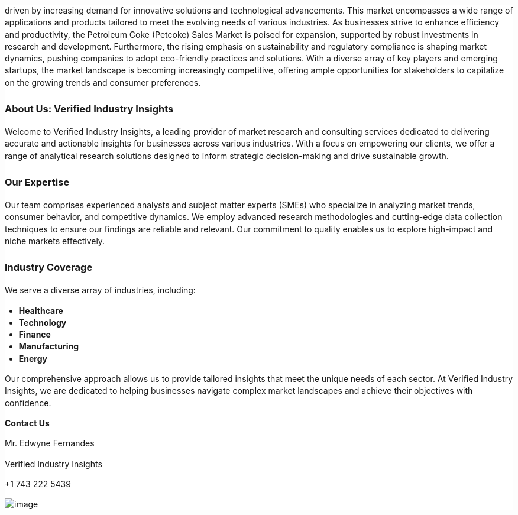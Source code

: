 driven by increasing demand for innovative solutions and technological advancements. This market encompasses a wide range of applications and products tailored to meet the evolving needs of various industries. As businesses strive to enhance efficiency and productivity, the Petroleum Coke (Petcoke) Sales Market is poised for expansion, supported by robust investments in research and development. Furthermore, the rising emphasis on sustainability and regulatory compliance is shaping market dynamics, pushing companies to adopt eco-friendly practices and solutions. With a diverse array of key players and emerging startups, the market landscape is becoming increasingly competitive, offering ample opportunities for stakeholders to capitalize on the growing trends and consumer preferences.</p><h3>About Us: Verified Industry Insights</h3><p>Welcome to Verified Industry Insights, a leading provider of market research and consulting services dedicated to delivering accurate and actionable insights for businesses across various industries. With a focus on empowering our clients, we offer a range of analytical research solutions designed to inform strategic decision-making and drive sustainable growth.</p><h3>Our Expertise</h3><p>Our team comprises experienced analysts and subject matter experts (SMEs) who specialize in analyzing market trends, consumer behavior, and competitive dynamics. We employ advanced research methodologies and cutting-edge data collection techniques to ensure our findings are reliable and relevant. Our commitment to quality enables us to explore high-impact and niche markets effectively.</p><h3>Industry Coverage</h3><p>We serve a diverse array of industries, including:</p><ul><li><strong>Healthcare</strong></li><li><strong>Technology</strong></li><li><strong>Finance</strong></li><li><strong>Manufacturing</strong></li><li><strong>Energy</strong></li></ul><p>Our comprehensive approach allows us to provide tailored insights that meet the unique needs of each sector. At Verified Industry Insights, we are dedicated to helping businesses navigate complex market landscapes and achieve their objectives with confidence.</p><p><strong>Contact Us</strong></p><p>Mr. Edwyne Fernandes</p><p><a href="https://www.verifiedindustryinsights.com/">Verified Industry Insights</a></p><p>+1 743 222 5439</p>
![image](https://github.com/user-attachments/assets/93a86439-927c-4c6d-95e9-e35988c071d7)
